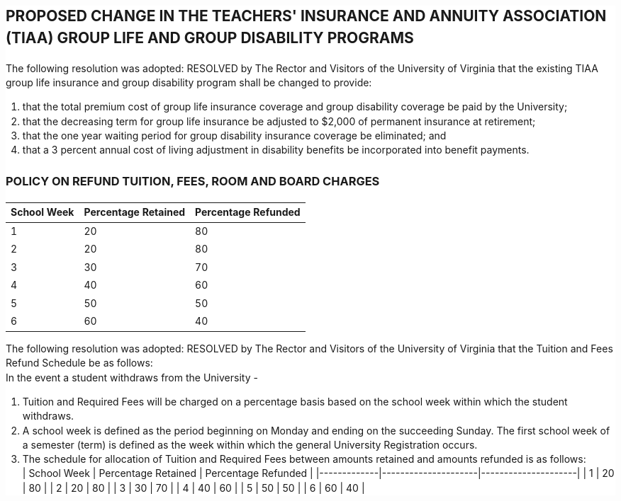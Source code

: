## PROPOSED CHANGE IN THE TEACHERS' INSURANCE AND ANNUITY ASSOCIATION (TIAA) GROUP LIFE AND GROUP DISABILITY PROGRAMS

The following resolution was adopted: RESOLVED by The Rector and Visitors of the University of Virginia that the existing TIAA group life insurance and group disability program shall be changed to provide:

1. that the total premium cost of group life insurance coverage and group disability coverage be paid by the University;
2. that the decreasing term for group life insurance be adjusted to $2,000 of permanent insurance at retirement;
3. that the one year waiting period for group disability insurance coverage be eliminated; and
4. that a 3 percent annual cost of living adjustment in disability benefits be incorporated into benefit payments.

### POLICY ON REFUND TUITION, FEES, ROOM AND BOARD CHARGES

| School Week | Percentage Retained | Percentage Refunded |
|-------------|---------------------|---------------------|
| 1           | 20                  | 80                  |
| 2           | 20                  | 80                  |
| 3           | 30                  | 70                  |
| 4           | 40                  | 60                  |
| 5           | 50                  | 50                  |
| 6           | 60                  | 40                  |

The following resolution was adopted: RESOLVED by The Rector and Visitors of the University of Virginia that the Tuition and Fees Refund Schedule be as follows:\
In the event a student withdraws from the University -

1. Tuition and Required Fees will be charged on a percentage basis based on the school week within which the student withdraws.
2. A school week is defined as the period beginning on Monday and ending on the succeeding Sunday. The first school week of a semester (term) is defined as the week within which the general University Registration occurs.
3. The schedule for allocation of Tuition and Required Fees between amounts retained and amounts refunded is as follows:\
   | School Week | Percentage Retained | Percentage Refunded |
   |-------------|---------------------|---------------------|
   | 1           | 20                  | 80                  |
   | 2           | 20                  | 80                  |
   | 3           | 30                  | 70                  |
   | 4           | 40                  | 60                  |
   | 5           | 50                  | 50                  |
   | 6           | 60                  | 40                  |

